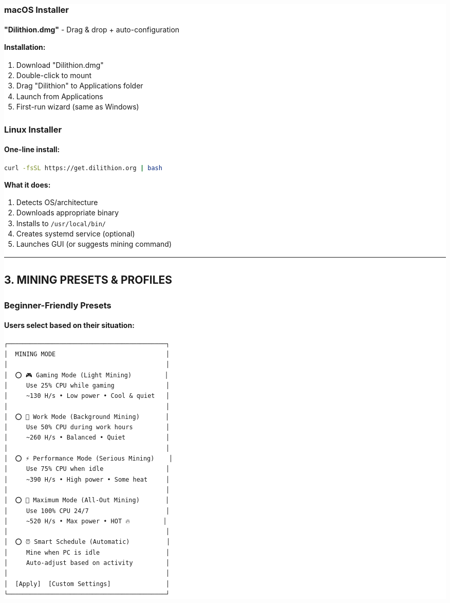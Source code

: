 ```
```

### macOS Installer

**"Dilithion.dmg"** - Drag & drop + auto-configuration

**Installation:**
1. Download "Dilithion.dmg"
2. Double-click to mount
3. Drag "Dilithion" to Applications folder
4. Launch from Applications
5. First-run wizard (same as Windows)

### Linux Installer

**One-line install:**
```bash
curl -fsSL https://get.dilithion.org | bash
```

**What it does:**
1. Detects OS/architecture
2. Downloads appropriate binary
3. Installs to `/usr/local/bin/`
4. Creates systemd service (optional)
5. Launches GUI (or suggests mining command)

---

## 3. MINING PRESETS & PROFILES

### Beginner-Friendly Presets

**Users select based on their situation:**

```
┌───────────────────────────────────────────┐
│  MINING MODE                              │
│                                           │
│  ⭕ 🎮 Gaming Mode (Light Mining)         │
│     Use 25% CPU while gaming              │
│     ~130 H/s • Low power • Cool & quiet   │
│                                           │
│  ⭕ 💼 Work Mode (Background Mining)       │
│     Use 50% CPU during work hours         │
│     ~260 H/s • Balanced • Quiet           │
│                                           │
│  ⭕ ⚡ Performance Mode (Serious Mining)    │
│     Use 75% CPU when idle                 │
│     ~390 H/s • High power • Some heat     │
│                                           │
│  ⭕ 🚀 Maximum Mode (All-Out Mining)       │
│     Use 100% CPU 24/7                     │
│     ~520 H/s • Max power • HOT 🔥         │
│                                           │
│  ⭕ ⏰ Smart Schedule (Automatic)          │
│     Mine when PC is idle                  │
│     Auto-adjust based on activity         │
│                                           │
│  [Apply]  [Custom Settings]               │
└───────────────────────────────────────────┘
```
